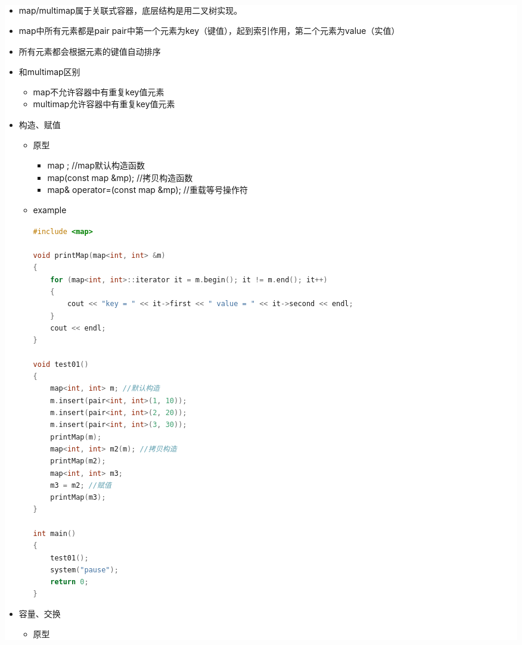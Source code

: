   - map/multimap属于关联式容器，底层结构是用二叉树实现。
  - map中所有元素都是pair pair中第一个元素为key（键值），起到索引作用，第二个元素为value（实值） 
  - 所有元素都会根据元素的键值自动排序

- 和multimap区别

  - map不允许容器中有重复key值元素 
  - multimap允许容器中有重复key值元素

- 构造、赋值

  - 原型

    - map  <mp>; //map默认构造函数
    - map(const map &mp); //拷贝构造函数
    - map& operator=(const map &mp); //重载等号操作符

  - example

    ```c++
    #include <map>
    
    void printMap(map<int, int> &m)
    {
        for (map<int, int>::iterator it = m.begin(); it != m.end(); it++)
        {
            cout << "key = " << it->first << " value = " << it->second << endl;
        }
        cout << endl;
    }
    
    void test01()
    {
        map<int, int> m; //默认构造
        m.insert(pair<int, int>(1, 10));
        m.insert(pair<int, int>(2, 20));
        m.insert(pair<int, int>(3, 30));
        printMap(m);
        map<int, int> m2(m); //拷贝构造
        printMap(m2);
        map<int, int> m3;
        m3 = m2; //赋值
        printMap(m3);
    }
    
    int main()
    {
        test01();
        system("pause");
        return 0;
    }
    ```

- 容量、交换

  - 原型

